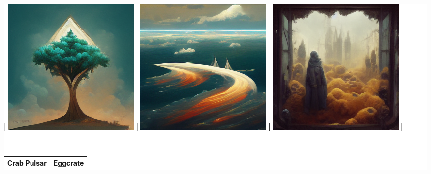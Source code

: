 | <img src="https://github.com/willwulfken/MidJourney-Styles-and-Keywords-Reference-Light/blob/main/Images/MJ_V3/MidJourney_Styles/Miscellaneous/Pythagoras_Tree.webp?raw=true" width="256" /> | <img src="https://github.com/willwulfken/MidJourney-Styles-and-Keywords-Reference-Light/blob/main/Images/MJ_V3/MidJourney_Styles/Miscellaneous/Dorure_Gliding.webp?raw=true" width="256" /> | <img src="https://github.com/willwulfken/MidJourney-Styles-and-Keywords-Reference-Light/blob/main/Images/MJ_V3/MidJourney_Styles/Miscellaneous/Mold.webp?raw=true" width="256" /> |

<br>

| Crab Pulsar | Eggcrate |
| :-: | :-: |